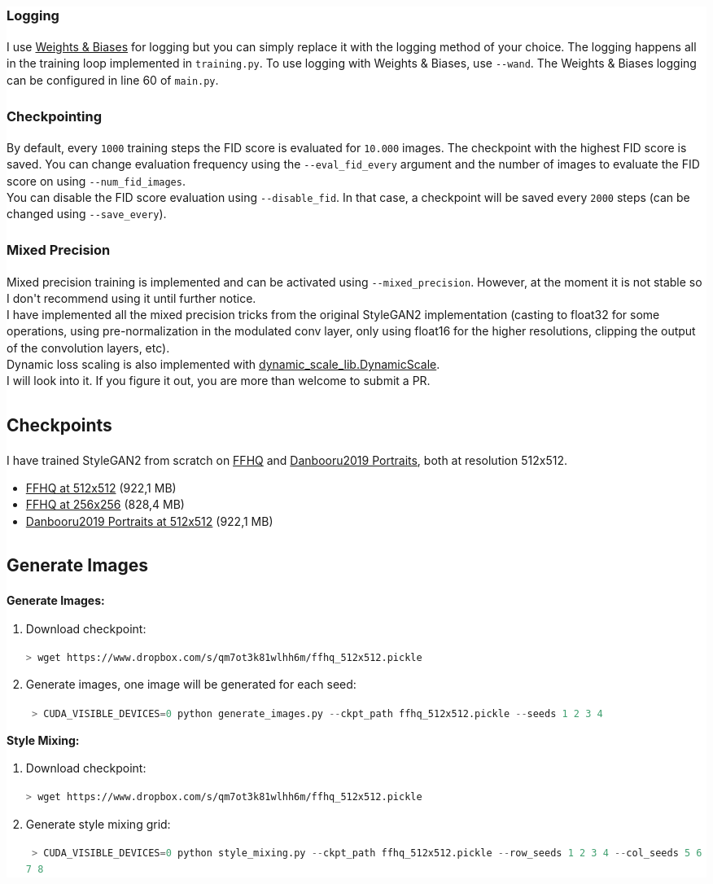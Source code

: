 
### Logging
I use [Weights & Biases](https://wandb.ai/site) for logging but you can simply replace it with the logging method of your choice. The logging happens all in the training loop implemented in `training.py`. To use logging with Weights & Biases, use `--wand`. The Weights & Biases logging can be configured in line 60 of `main.py`.

### Checkpointing
By default, every `1000` training steps the FID score is evaluated for `10.000` images. The checkpoint with the highest FID score is saved. You can change evaluation frequency using the `--eval_fid_every` argument and the number of images to evaluate the FID score on using `--num_fid_images`.  
You can disable the FID score evaluation using `--disable_fid`. In that case, a checkpoint will be saved every `2000` steps (can be changed using `--save_every`).

### Mixed Precision
Mixed precision training is implemented and can be activated using `--mixed_precision`. However, at the moment it is not stable so I don't recommend using it until further notice.  
I have implemented all the mixed precision tricks from the original StyleGAN2 implementation (casting to float32 for some operations, using pre-normalization in the modulated conv layer, only using float16 for the higher resolutions, clipping the output of the convolution layers, etc).  
Dynamic loss scaling is also implemented with [dynamic_scale_lib.DynamicScale](https://flax.readthedocs.io/en/latest/_autosummary/dynamic_scale_lib.DynamicScale.html).  
I will look into it. If you figure it out, you are more than welcome to submit a PR.

## Checkpoints
I have trained StyleGAN2 from scratch on [FFHQ](https://github.com/NVlabs/ffhq-dataset) and [Danbooru2019 Portraits](https://www.gwern.net/Crops), both at resolution 512x512.

* [FFHQ at 512x512](https://www.dropbox.com/s/qm7ot3k81wlhh6m/ffhq_512x512.pickle?dl=1) (922,1 MB)
* [FFHQ at 256x256](https://www.dropbox.com/s/db346eqi4ru6h3p/ffhq_256x256.pickle?dl=1) (828,4 MB)
* [Danbooru2019 Portraits at 512x512](https://www.dropbox.com/s/coqp8jkvu37a1kh/danbooru2019_512x512.pickle?dl=1) (922,1 MB)


## Generate Images

**Generate Images:**

1. Download checkpoint:
   ```sh
   > wget https://www.dropbox.com/s/qm7ot3k81wlhh6m/ffhq_512x512.pickle
   ```
2. Generate images, one image will be generated for each seed:
   ```python
    > CUDA_VISIBLE_DEVICES=0 python generate_images.py --ckpt_path ffhq_512x512.pickle --seeds 1 2 3 4
   ```

**Style Mixing:**

1. Download checkpoint:
   ```sh
   > wget https://www.dropbox.com/s/qm7ot3k81wlhh6m/ffhq_512x512.pickle
   ```
2. Generate style mixing grid:
   ```python
    > CUDA_VISIBLE_DEVICES=0 python style_mixing.py --ckpt_path ffhq_512x512.pickle --row_seeds 1 2 3 4 --col_seeds 5 6 7 8
   ```
